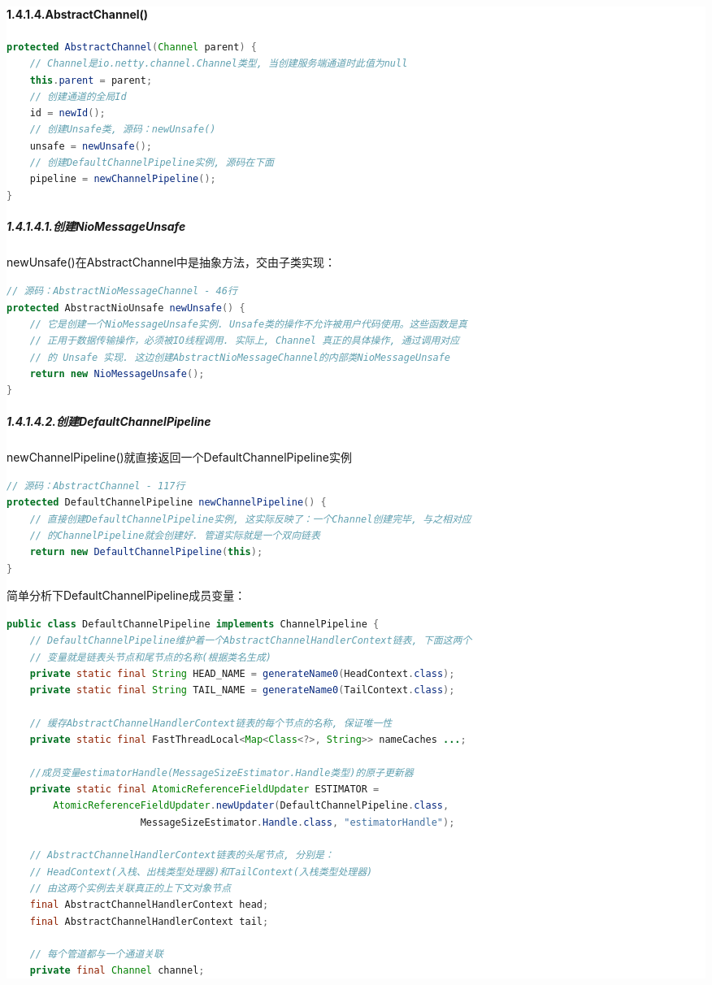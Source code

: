 #### 1.4.1.4.AbstractChannel()

```java
protected AbstractChannel(Channel parent) {
    // Channel是io.netty.channel.Channel类型, 当创建服务端通道时此值为null
    this.parent = parent;
    // 创建通道的全局Id
    id = newId();
    // 创建Unsafe类, 源码：newUnsafe()
    unsafe = newUnsafe();
    // 创建DefaultChannelPipeline实例, 源码在下面
    pipeline = newChannelPipeline();
}
```

##### 1.4.1.4.1.创建NioMessageUnsafe

newUnsafe()在AbstractChannel中是抽象方法，交由子类实现：

```java
// 源码：AbstractNioMessageChannel - 46行
protected AbstractNioUnsafe newUnsafe() {
    // 它是创建一个NioMessageUnsafe实例. Unsafe类的操作不允许被用户代码使用。这些函数是真
    // 正用于数据传输操作，必须被IO线程调用. 实际上, Channel 真正的具体操作, 通过调用对应
    // 的 Unsafe 实现. 这边创建AbstractNioMessageChannel的内部类NioMessageUnsafe
    return new NioMessageUnsafe();
}
```

##### 1.4.1.4.2.创建DefaultChannelPipeline

newChannelPipeline()就直接返回一个DefaultChannelPipeline实例

```java
// 源码：AbstractChannel - 117行
protected DefaultChannelPipeline newChannelPipeline() {
    // 直接创建DefaultChannelPipeline实例, 这实际反映了：一个Channel创建完毕, 与之相对应
    // 的ChannelPipeline就会创建好. 管道实际就是一个双向链表
    return new DefaultChannelPipeline(this);
}
```

简单分析下DefaultChannelPipeline成员变量：

```java
public class DefaultChannelPipeline implements ChannelPipeline {
    // DefaultChannelPipeline维护着一个AbstractChannelHandlerContext链表, 下面这两个
    // 变量就是链表头节点和尾节点的名称(根据类名生成)
    private static final String HEAD_NAME = generateName0(HeadContext.class);
    private static final String TAIL_NAME = generateName0(TailContext.class);

    // 缓存AbstractChannelHandlerContext链表的每个节点的名称, 保证唯一性
    private static final FastThreadLocal<Map<Class<?>, String>> nameCaches ...;

    //成员变量estimatorHandle(MessageSizeEstimator.Handle类型)的原子更新器
    private static final AtomicReferenceFieldUpdater ESTIMATOR = 
        AtomicReferenceFieldUpdater.newUpdater(DefaultChannelPipeline.class, 
                       MessageSizeEstimator.Handle.class, "estimatorHandle");

    // AbstractChannelHandlerContext链表的头尾节点, 分别是：
    // HeadContext(入栈、出栈类型处理器)和TailContext(入栈类型处理器)
    // 由这两个实例去关联真正的上下文对象节点
    final AbstractChannelHandlerContext head;
    final AbstractChannelHandlerContext tail;

    // 每个管道都与一个通道关联
    private final Channel channel;

```